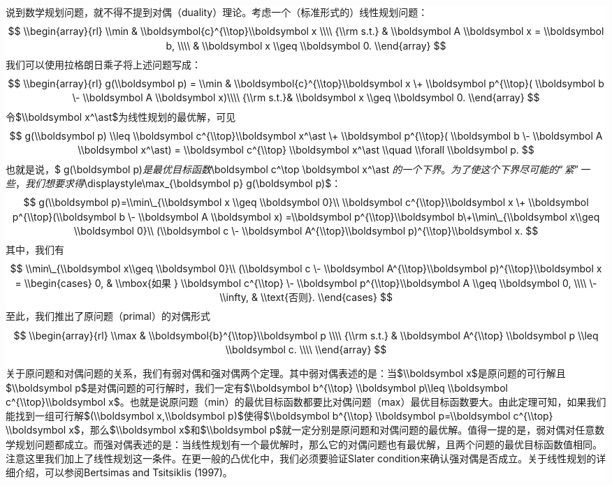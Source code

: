 说到数学规划问题，就不得不提到对偶（duality）理论。考虑一个（标准形式的）线性规划问题：
$$
\\begin{array}{rl}
    \\min & \\boldsymbol{c}^{\\top}\\boldsymbol x \\\\
    {\\rm s.t.} & \\boldsymbol A \\boldsymbol x = \\boldsymbol b, \\\\
    & \\boldsymbol x \\geq \\boldsymbol 0.
\\end{array}
$$
我们可以使用拉格朗日乘子将上述问题写成：
$$
\\begin{array}{rl}
    g(\\boldsymbol p) = \\min & \\boldsymbol{c}^{\\top}\\boldsymbol x \+ \\boldsymbol p^{\\top}( \\boldsymbol b \-  \\boldsymbol A \\boldsymbol x)\\\\
    {\\rm s.t.}& \\boldsymbol x \\geq \\boldsymbol 0.
\\end{array}
$$
令$\\boldsymbol x^\ast$为线性规划的最优解，可见
$$
g(\\boldsymbol p) \\leq \\boldsymbol c^{\\top}\\boldsymbol x^\ast \+ \\boldsymbol p^{\\top}( \\boldsymbol b \-  \\boldsymbol A \\boldsymbol x^\ast) = \\boldsymbol c^{\\top} \\boldsymbol x^\ast \\quad \\forall \\boldsymbol p.
$$
也就是说，$ g(\\boldsymbol p)$是最优目标函数$\\boldsymbol c^\\top \\boldsymbol x^\ast $的一个下界。为了使这个下界尽可能的“紧”一些，我们想要求得$\\displaystyle\\max\_{\\boldsymbol p} g(\\boldsymbol p)$：
$$
g(\\boldsymbol p)=\\min\_{\\boldsymbol x \\geq \\boldsymbol 0}\\ \\boldsymbol c^{\\top}\\boldsymbol x \+ \\boldsymbol p^{\\top}(\\boldsymbol b \- \\boldsymbol A \\boldsymbol x)
=\\boldsymbol p^{\\top}\\boldsymbol b\+\\min\_{\\boldsymbol x\\geq \\boldsymbol 0}\\ (\\boldsymbol c \- \\boldsymbol A^{\\top}\\boldsymbol p)^{\\top}\\boldsymbol x.
$$
其中，我们有
$$
\\min\_{\\boldsymbol x\\geq \\boldsymbol 0}\\ (\\boldsymbol c \- \\boldsymbol A^{\\top}\\boldsymbol p)^{\\top}\\boldsymbol x =
\\begin{cases}
    0, & \\mbox{如果 } \\boldsymbol c^{\\top} \- \\boldsymbol p^{\\top}\\boldsymbol A \\geq \\boldsymbol 0, \\\\
    \-\\infty, & \\text{否则}.
\\end{cases}
$$
至此，我们推出了原问题（primal）的对偶形式
$$
\\begin{array}{rl}
    \\max & \\boldsymbol{b}^{\\top}\\boldsymbol p \\\\
    {\\rm s.t.} & \\boldsymbol A^{\\top} \\boldsymbol p \\leq \\boldsymbol c. \\\\
\\end{array}
$$

关于原问题和对偶问题的关系，我们有弱对偶和强对偶两个定理。其中弱对偶表述的是：当$\\boldsymbol x$是原问题的可行解且$\\boldsymbol p$是对偶问题的可行解时，我们一定有$\\boldsymbol b^{\\top} \\boldsymbol p\\leq \\boldsymbol c^{\\top}\\boldsymbol x$。也就是说原问题（min）的最优目标函数都要比对偶问题（max）最优目标函数要大。由此定理可知，如果我们能找到一组可行解$(\\boldsymbol x,\\boldsymbol p)$使得$\\boldsymbol b^{\\top} \\boldsymbol p=\\boldsymbol c^{\\top} \\boldsymbol x$，那么$\\boldsymbol x$和$\\boldsymbol p$​就一定分别是原问题和对偶问题的最优解。值得一提的是，弱对偶对任意数学规划问题都成立。而强对偶表述的是：当线性规划有一个最优解时，那么它的对偶问题也有最优解，且两个问题的最优目标函数值相同。注意这里我们加上了线性规划这一条件。在更一般的凸优化中，我们必须要验证Slater condition来确认强对偶是否成立。关于线性规划的详细介绍，可以参阅Bertsimas and Tsitsiklis (1997)。
